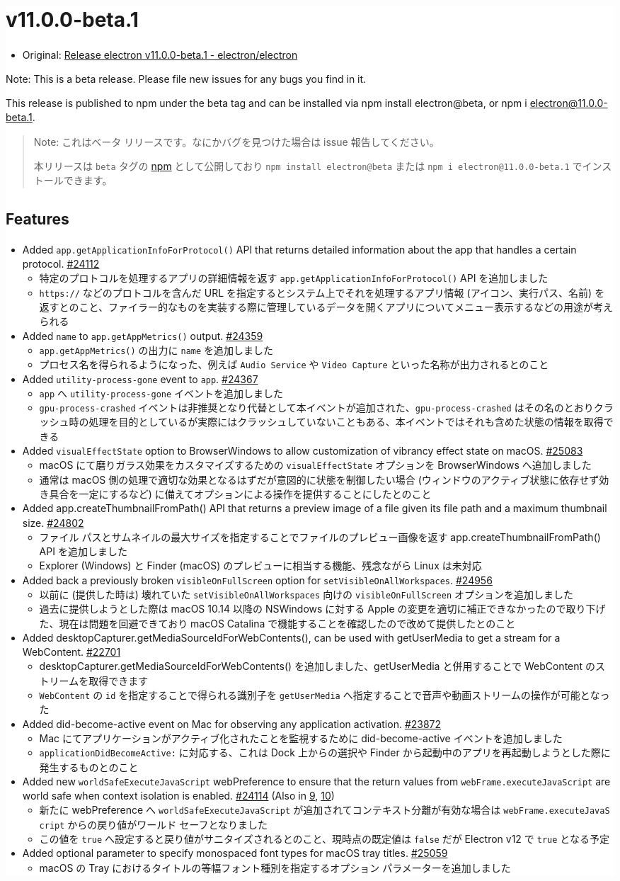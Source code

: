 # v11.0.0-beta.1

- Original: [Release electron v11.0.0-beta.1 - electron/electron](https://github.com/electron/electron/releases/tag/v11.0.0-beta.1)

Note: This is a beta release. Please file new issues for any bugs you find in it.

This release is published to npm under the beta tag and can be installed via npm install electron@beta, or npm i electron@11.0.0-beta.1.

> Note: これはベータ リリースです。なにかバグを見つけた場合は issue 報告してください。
>
> 本リリースは `beta` タグの [npm](https://www.npmjs.com/package/electron) として公開しており `npm install electron@beta` または `npm i electron@11.0.0-beta.1` でインストールできます。

## Features

- Added `app.getApplicationInfoForProtocol()` API that returns detailed information about the app that handles a certain protocol. [#24112](https://github.com/electron/electron/pull/24112)
  - 特定のプロトコルを処理するアプリの詳細情報を返す `app.getApplicationInfoForProtocol()` API を追加しました
  - `https://` などのプロトコルを含んだ URL を指定するとシステム上でそれを処理するアプリ情報 (アイコン、実行パス、名前) を返すとのこと、ファイラー的なものを実装する際に管理しているデータを開くアプリについてメニュー表示するなどの用途が考えられる
- Added `name` to `app.getAppMetrics()` output. [#24359](https://github.com/electron/electron/pull/24359)
  - `app.getAppMetrics()` の出力に `name` を追加しました
  - プロセス名を得られるようになった、例えば `Audio Service` や `Video Capture` といった名称が出力されるとのこと
- Added `utility-process-gone` event to `app`. [#24367](https://github.com/electron/electron/pull/24367)
  - `app` へ `utility-process-gone` イベントを追加しました
  - `gpu-process-crashed` イベントは非推奨となり代替として本イベントが追加された、`gpu-process-crashed` はその名のとおりクラッシュ時の処理を目的としているが実際にはクラッシュしていないこともある、本イベントではそれも含めた状態の情報を取得できる
- Added `visualEffectState` option to BrowserWindows to allow customization of vibrancy effect state on macOS. [#25083](https://github.com/electron/electron/pull/25083)
  - macOS にて磨りガラス効果をカスタマイズするための `visualEffectState` オプションを BrowserWindows へ追加しました
  - 通常は macOS 側の処理で適切な効果となるはずだが意図的に状態を制御したい場合 (ウィンドウのアクティブ状態に依存せず効き具合を一定にするなど) に備えてオプションによる操作を提供することにしたとのこと
- Added app.createThumbnailFromPath() API that returns a preview image of a file given its file path and a maximum thumbnail size. [#24802](https://github.com/electron/electron/pull/24802)
  - ファイル パスとサムネイルの最大サイズを指定することでファイルのプレビュー画像を返す app.createThumbnailFromPath() API を追加しました
  - Explorer (Windows) と Finder (macOS) のプレビューに相当する機能、残念ながら Linux は未対応
- Added back a previously broken `visibleOnFullScreen` option for `setVisibleOnAllWorkspaces`. [#24956](https://github.com/electron/electron/pull/24956)
  - 以前に (提供した時は) 壊れていた `setVisibleOnAllWorkspaces` 向けの `visibleOnFullScreen` オプションを追加しました
  - 過去に提供しようとした際は macOS 10.14 以降の NSWindows に対する Apple の変更を適切に補正できなかったので取り下げた、現在は問題を回避できており macOS Catalina で機能することを確認したので改めて提供したとのこと
- Added desktopCapturer.getMediaSourceIdForWebContents(), can be used with getUserMedia to get a stream for a WebContent. [#22701](https://github.com/electron/electron/pull/22701)
  - desktopCapturer.getMediaSourceIdForWebContents() を追加しました、getUserMedia と併用することで WebContent のストリームを取得できます
  - `WebContent` の `id` を指定することで得られる識別子を `getUserMedia` へ指定することで音声や動画ストリームの操作が可能となった
- Added did-become-active event on Mac for observing any application activation. [#23872](https://github.com/electron/electron/pull/23872)
  - Mac にてアプリケーションがアクティブ化されたことを監視するために did-become-active イベントを追加しました
  - `applicationDidBecomeActive:` に対応する、これは Dock 上からの選択や Finder から起動中のアプリを再起動しようとした際に発生するものとのこと
- Added new `worldSafeExecuteJavaScript` webPreference to ensure that the return values from `webFrame.executeJavaScript` are world safe when context isolation is enabled. [#24114](https://github.com/electron/electron/pull/24114) (Also in [9](https://github.com/electron/electron/pull/24712), [10](https://github.com/electron/electron/pull/24711))
  - 新たに webPreference へ `worldSafeExecuteJavaScript` が追加されてコンテキスト分離が有効な場合は `webFrame.executeJavaScript` からの戻り値がワールド セーフとなりました
  - この値を `true` へ設定すると戻り値がサニタイズされるとのこと、現時点の既定値は `false` だが Electron v12 で `true` となる予定
- Added optional parameter to specify monospaced font types for macOS tray titles. [#25059](https://github.com/electron/electron/pull/25059)
  - macOS の Tray におけるタイトルの等幅フォント種別を指定するオプション パラメーターを追加しました